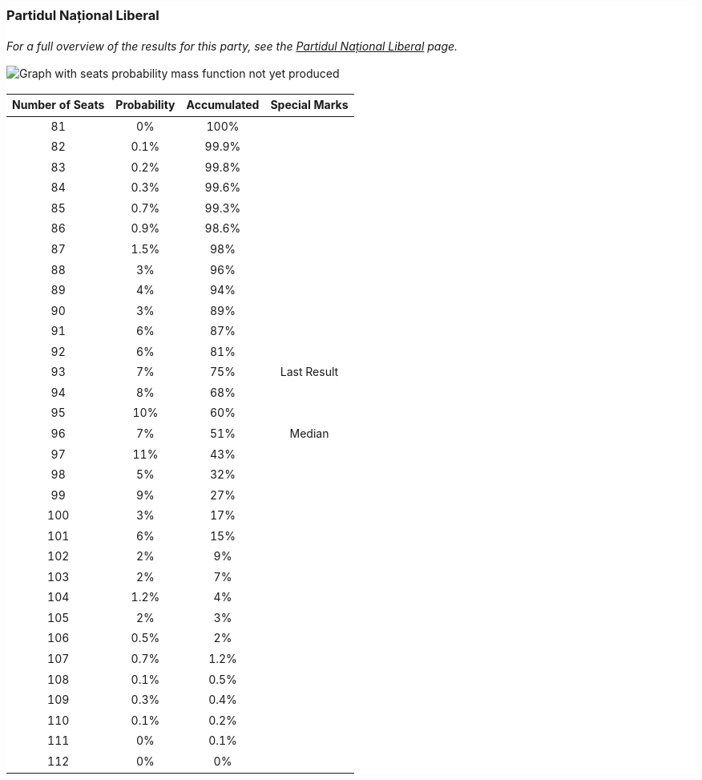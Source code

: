 ### Partidul Național Liberal

*For a full overview of the results for this party, see the [Partidul Național Liberal](party-partidulnaționalliberal.html) page.*

![Graph with seats probability mass function not yet produced](2021-05-31-IRES-seats-pmf-partidulnaționalliberal.png "Seats Probability Mass Function")

| Number of Seats | Probability | Accumulated | Special Marks |
|:---------------:|:-----------:|:-----------:|:-------------:|
| 81 | 0% | 100% |  |
| 82 | 0.1% | 99.9% |  |
| 83 | 0.2% | 99.8% |  |
| 84 | 0.3% | 99.6% |  |
| 85 | 0.7% | 99.3% |  |
| 86 | 0.9% | 98.6% |  |
| 87 | 1.5% | 98% |  |
| 88 | 3% | 96% |  |
| 89 | 4% | 94% |  |
| 90 | 3% | 89% |  |
| 91 | 6% | 87% |  |
| 92 | 6% | 81% |  |
| 93 | 7% | 75% | Last Result |
| 94 | 8% | 68% |  |
| 95 | 10% | 60% |  |
| 96 | 7% | 51% | Median |
| 97 | 11% | 43% |  |
| 98 | 5% | 32% |  |
| 99 | 9% | 27% |  |
| 100 | 3% | 17% |  |
| 101 | 6% | 15% |  |
| 102 | 2% | 9% |  |
| 103 | 2% | 7% |  |
| 104 | 1.2% | 4% |  |
| 105 | 2% | 3% |  |
| 106 | 0.5% | 2% |  |
| 107 | 0.7% | 1.2% |  |
| 108 | 0.1% | 0.5% |  |
| 109 | 0.3% | 0.4% |  |
| 110 | 0.1% | 0.2% |  |
| 111 | 0% | 0.1% |  |
| 112 | 0% | 0% |  |
